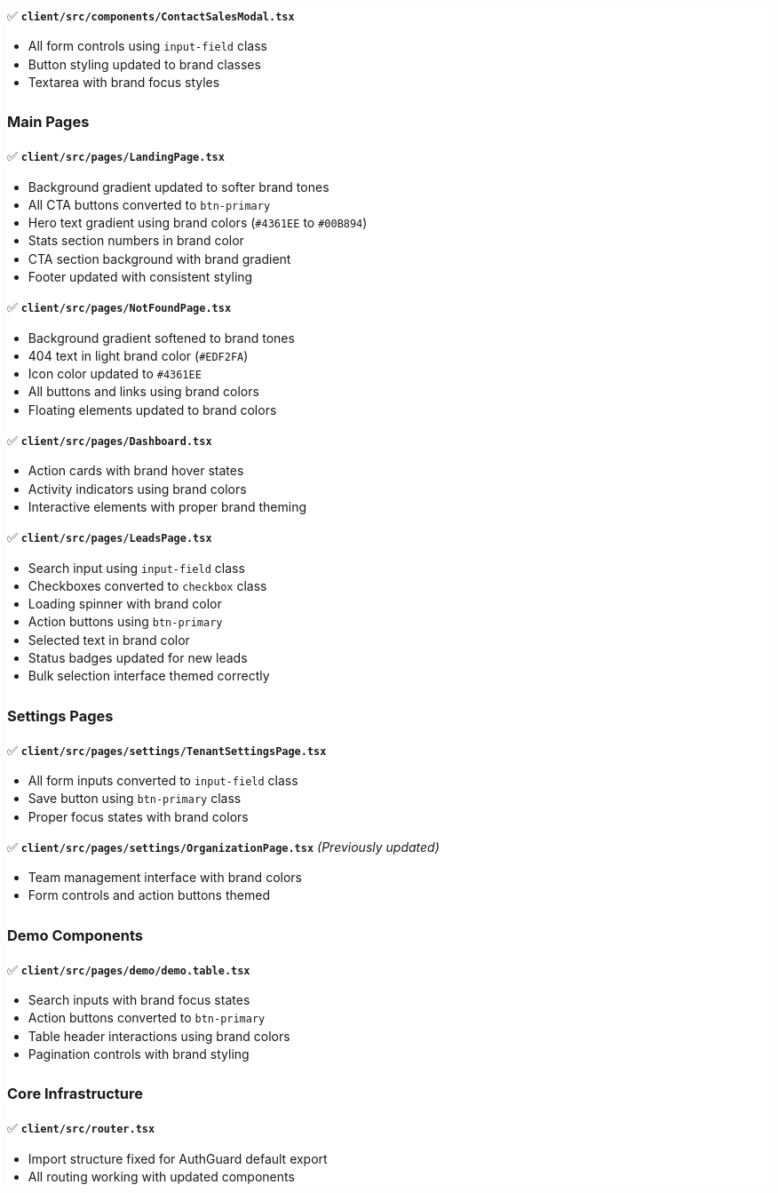 ✅ **`client/src/components/ContactSalesModal.tsx`**
- All form controls using `input-field` class
- Button styling updated to brand classes
- Textarea with brand focus styles

### **Main Pages**
✅ **`client/src/pages/LandingPage.tsx`**
- Background gradient updated to softer brand tones
- All CTA buttons converted to `btn-primary`
- Hero text gradient using brand colors (`#4361EE` to `#00B894`)
- Stats section numbers in brand color
- CTA section background with brand gradient
- Footer updated with consistent styling

✅ **`client/src/pages/NotFoundPage.tsx`**
- Background gradient softened to brand tones
- 404 text in light brand color (`#EDF2FA`)
- Icon color updated to `#4361EE`
- All buttons and links using brand colors
- Floating elements updated to brand colors

✅ **`client/src/pages/Dashboard.tsx`**
- Action cards with brand hover states
- Activity indicators using brand colors
- Interactive elements with proper brand theming

✅ **`client/src/pages/LeadsPage.tsx`**
- Search input using `input-field` class
- Checkboxes converted to `checkbox` class
- Loading spinner with brand color
- Action buttons using `btn-primary`
- Selected text in brand color
- Status badges updated for new leads
- Bulk selection interface themed correctly

### **Settings Pages**
✅ **`client/src/pages/settings/TenantSettingsPage.tsx`**
- All form inputs converted to `input-field` class
- Save button using `btn-primary` class
- Proper focus states with brand colors

✅ **`client/src/pages/settings/OrganizationPage.tsx`** *(Previously updated)*
- Team management interface with brand colors
- Form controls and action buttons themed

### **Demo Components**  
✅ **`client/src/pages/demo/demo.table.tsx`**
- Search inputs with brand focus states
- Action buttons converted to `btn-primary`
- Table header interactions using brand colors
- Pagination controls with brand styling

### **Core Infrastructure**
✅ **`client/src/router.tsx`**
- Import structure fixed for AuthGuard default export
- All routing working with updated components
